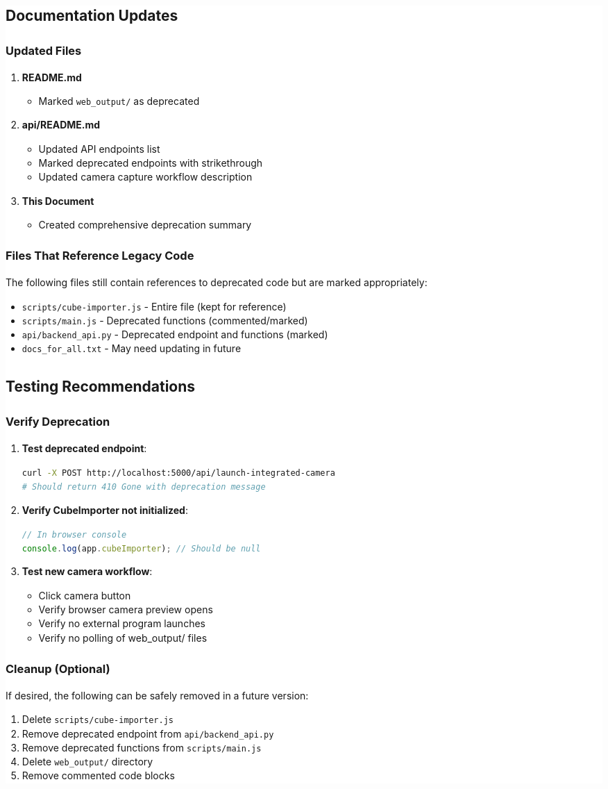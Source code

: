 ## Documentation Updates

### Updated Files

1. **README.md**
   - Marked `web_output/` as deprecated
   
2. **api/README.md**
   - Updated API endpoints list
   - Marked deprecated endpoints with strikethrough
   - Updated camera capture workflow description
   
3. **This Document**
   - Created comprehensive deprecation summary

### Files That Reference Legacy Code

The following files still contain references to deprecated code but are marked appropriately:

- `scripts/cube-importer.js` - Entire file (kept for reference)
- `scripts/main.js` - Deprecated functions (commented/marked)
- `api/backend_api.py` - Deprecated endpoint and functions (marked)
- `docs_for_all.txt` - May need updating in future

## Testing Recommendations

### Verify Deprecation

1. **Test deprecated endpoint**:
   ```bash
   curl -X POST http://localhost:5000/api/launch-integrated-camera
   # Should return 410 Gone with deprecation message
   ```

2. **Verify CubeImporter not initialized**:
   ```javascript
   // In browser console
   console.log(app.cubeImporter); // Should be null
   ```

3. **Test new camera workflow**:
   - Click camera button
   - Verify browser camera preview opens
   - Verify no external program launches
   - Verify no polling of web_output/ files

### Cleanup (Optional)

If desired, the following can be safely removed in a future version:

1. Delete `scripts/cube-importer.js`
2. Remove deprecated endpoint from `api/backend_api.py`
3. Remove deprecated functions from `scripts/main.js`
4. Delete `web_output/` directory
5. Remove commented code blocks
